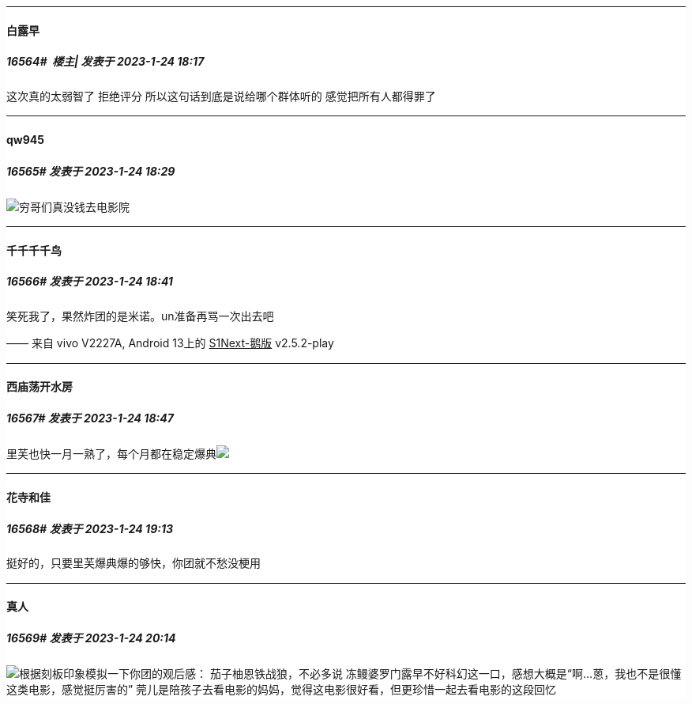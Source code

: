 *****

####  白露早  
##### 16564#         楼主| 发表于 2023-1-24 18:17

这次真的太弱智了 拒绝评分
所以这句话到底是说给哪个群体听的 感觉把所有人都得罪了



*****

####  qw945  
##### 16565#       发表于 2023-1-24 18:29

<img src="https://static.saraba1st.com/image/smiley/face2017/067.png" referrerpolicy="no-referrer">穷哥们真没钱去电影院



*****

####  千千千千鸟  
##### 16566#       发表于 2023-1-24 18:41

笑死我了，果然炸团的是米诺。un准备再骂一次出去吧

—— 来自 vivo V2227A, Android 13上的 [S1Next-鹅版](https://github.com/ykrank/S1-Next/releases) v2.5.2-play

*****

####  西庙荡开水房  
##### 16567#       发表于 2023-1-24 18:47

里芙也快一月一熟了，每个月都在稳定爆典<img src="https://static.saraba1st.com/image/smiley/face2017/039.png" referrerpolicy="no-referrer">



*****

####  花寺和佳  
##### 16568#       发表于 2023-1-24 19:13

挺好的，只要里芙爆典爆的够快，你团就不愁没梗用



*****

####  真人  
##### 16569#       发表于 2023-1-24 20:14

<img src="https://static.saraba1st.com/image/smiley/face2017/019.png" referrerpolicy="no-referrer">根据刻板印象模拟一下你团的观后感：
茄子柚恩铁战狼，不必多说
冻鳗婆罗门露早不好科幻这一口，感想大概是“啊…蒽，我也不是很懂这类电影，感觉挺厉害的”
莞儿是陪孩子去看电影的妈妈，觉得这电影很好看，但更珍惜一起去看电影的这段回忆
